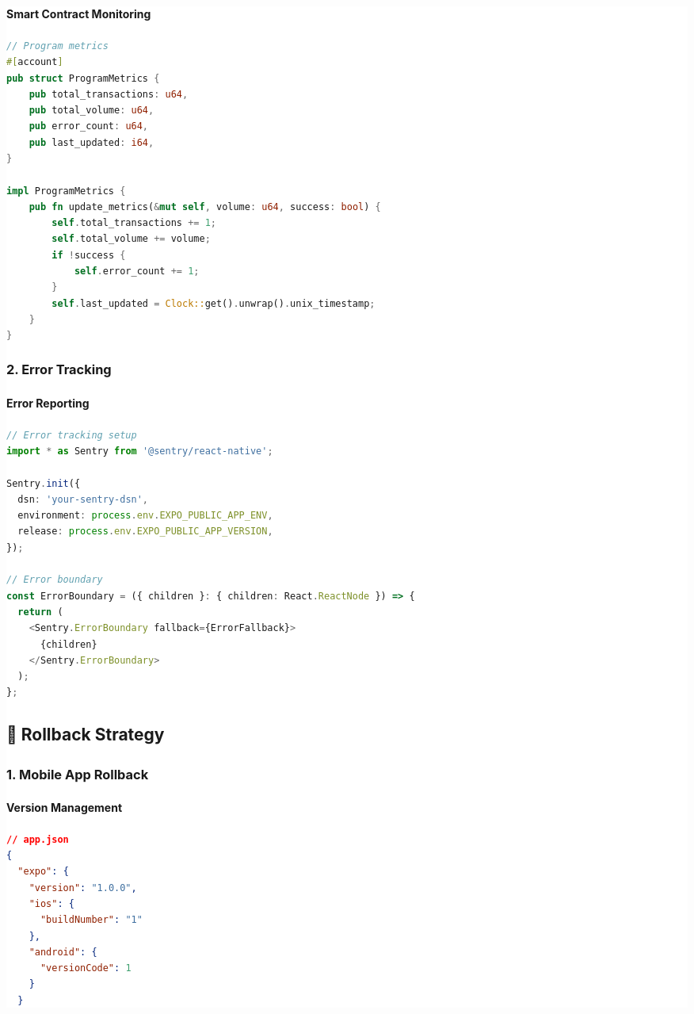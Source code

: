 #### Smart Contract Monitoring
```rust
// Program metrics
#[account]
pub struct ProgramMetrics {
    pub total_transactions: u64,
    pub total_volume: u64,
    pub error_count: u64,
    pub last_updated: i64,
}

impl ProgramMetrics {
    pub fn update_metrics(&mut self, volume: u64, success: bool) {
        self.total_transactions += 1;
        self.total_volume += volume;
        if !success {
            self.error_count += 1;
        }
        self.last_updated = Clock::get().unwrap().unix_timestamp;
    }
}
```

### 2. Error Tracking

#### Error Reporting
```typescript
// Error tracking setup
import * as Sentry from '@sentry/react-native';

Sentry.init({
  dsn: 'your-sentry-dsn',
  environment: process.env.EXPO_PUBLIC_APP_ENV,
  release: process.env.EXPO_PUBLIC_APP_VERSION,
});

// Error boundary
const ErrorBoundary = ({ children }: { children: React.ReactNode }) => {
  return (
    <Sentry.ErrorBoundary fallback={ErrorFallback}>
      {children}
    </Sentry.ErrorBoundary>
  );
};
```

## 🚀 Rollback Strategy

### 1. Mobile App Rollback

#### Version Management
```json
// app.json
{
  "expo": {
    "version": "1.0.0",
    "ios": {
      "buildNumber": "1"
    },
    "android": {
      "versionCode": 1
    }
  }
```